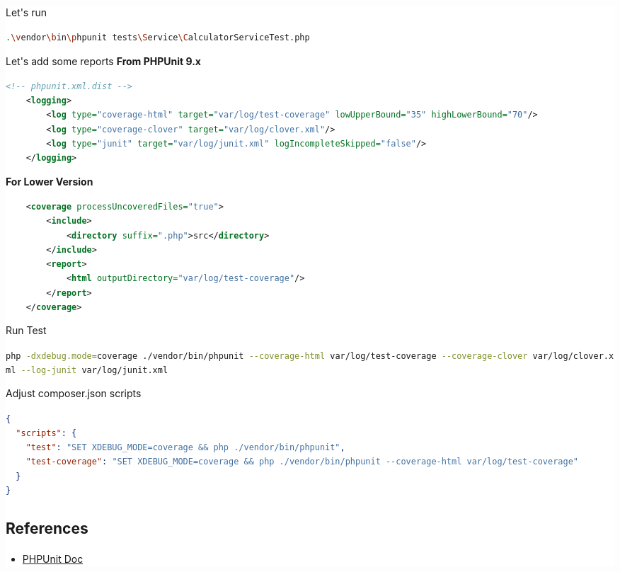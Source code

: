 Let's run

```sh
.\vendor\bin\phpunit tests\Service\CalculatorServiceTest.php
```

Let's add some reports
**From PHPUnit 9.x**

```xml
<!-- phpunit.xml.dist -->
    <logging>
        <log type="coverage-html" target="var/log/test-coverage" lowUpperBound="35" highLowerBound="70"/>
        <log type="coverage-clover" target="var/log/clover.xml"/>
        <log type="junit" target="var/log/junit.xml" logIncompleteSkipped="false"/>
    </logging>
```

**For Lower Version**

```xml
    <coverage processUncoveredFiles="true">
        <include>
            <directory suffix=".php">src</directory>
        </include>
        <report>
            <html outputDirectory="var/log/test-coverage"/>
        </report>
    </coverage>
```

Run Test

```sh
php -dxdebug.mode=coverage ./vendor/bin/phpunit --coverage-html var/log/test-coverage --coverage-clover var/log/clover.xml --log-junit var/log/junit.xml
```

Adjust composer.json scripts

```json
{
  "scripts": {
    "test": "SET XDEBUG_MODE=coverage && php ./vendor/bin/phpunit",
    "test-coverage": "SET XDEBUG_MODE=coverage && php ./vendor/bin/phpunit --coverage-html var/log/test-coverage"
  }
}
```

## References

- [PHPUnit Doc](https://docs.phpunit.de/en/9.6/test-doubles.html)
